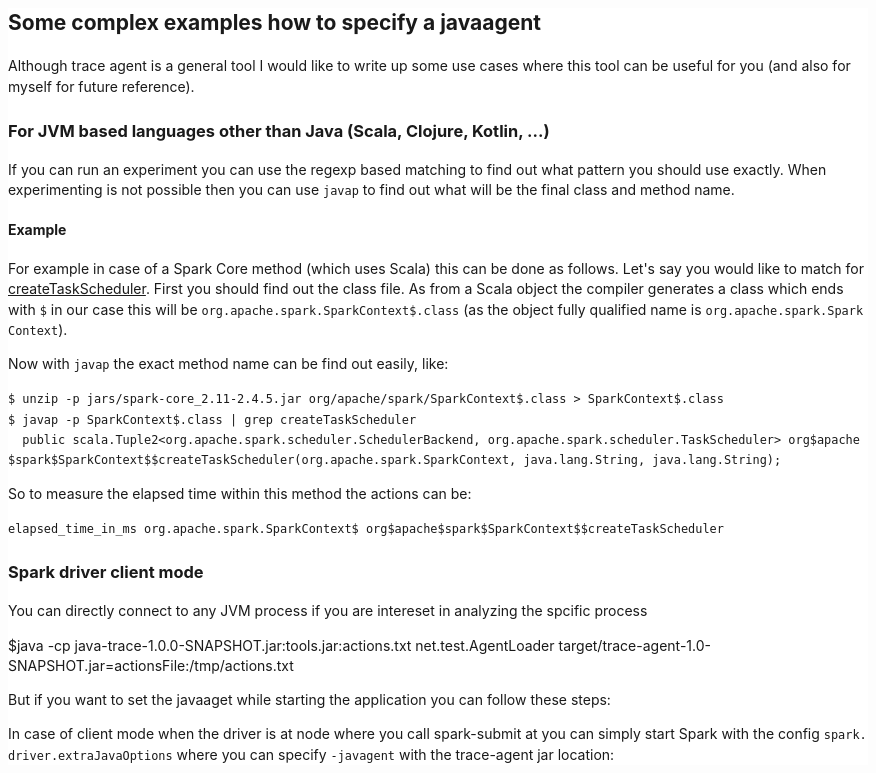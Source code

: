 ## Some complex examples how to specify a javaagent

Although trace agent is a general tool I would like to write up some use cases where this tool can be useful for you
(and also for myself for future reference).

### For JVM based languages other than Java (Scala, Clojure, Kotlin, ...)

If you can run an experiment you can use the regexp based matching to find out what pattern you should use exactly.
When experimenting is not possible then you can use `javap` to find out what will be the final class and method name.

#### Example

For example in case of a Spark Core method (which uses Scala) this can be done as follows. Let's say you would like to match for
[createTaskScheduler](https://github.com/apache/spark/blob/master/core/src/main/scala/org/apache/spark/SparkContext.scala#L2757).
First you should find out the class file. As from a Scala object the compiler generates a class which ends with `$` in our case
this will be `org.apache.spark.SparkContext$.class` (as the object fully qualified name is `org.apache.spark.SparkContext`).

Now with `javap` the exact method name can be find out easily, like:

```
$ unzip -p jars/spark-core_2.11-2.4.5.jar org/apache/spark/SparkContext$.class > SparkContext$.class
$ javap -p SparkContext$.class | grep createTaskScheduler
  public scala.Tuple2<org.apache.spark.scheduler.SchedulerBackend, org.apache.spark.scheduler.TaskScheduler> org$apache$spark$SparkContext$$createTaskScheduler(org.apache.spark.SparkContext, java.lang.String, java.lang.String);
```

So to measure the elapsed time within this method the actions can be:

```
elapsed_time_in_ms org.apache.spark.SparkContext$ org$apache$spark$SparkContext$$createTaskScheduler
```

### Spark driver client mode

You can directly connect to any JVM process if you are intereset in analyzing the spcific process

$java -cp java-trace-1.0.0-SNAPSHOT.jar:tools.jar:actions.txt net.test.AgentLoader target/trace-agent-1.0-SNAPSHOT.jar=actionsFile:/tmp/actions.txt  <PID>

But if you want to set the javaaget while starting the application you can follow these steps:


In case of client mode when the driver is at node where you call spark-submit at you can simply start Spark with the config
`spark.driver.extraJavaOptions` where you can specify `-javagent` with the trace-agent jar location:
